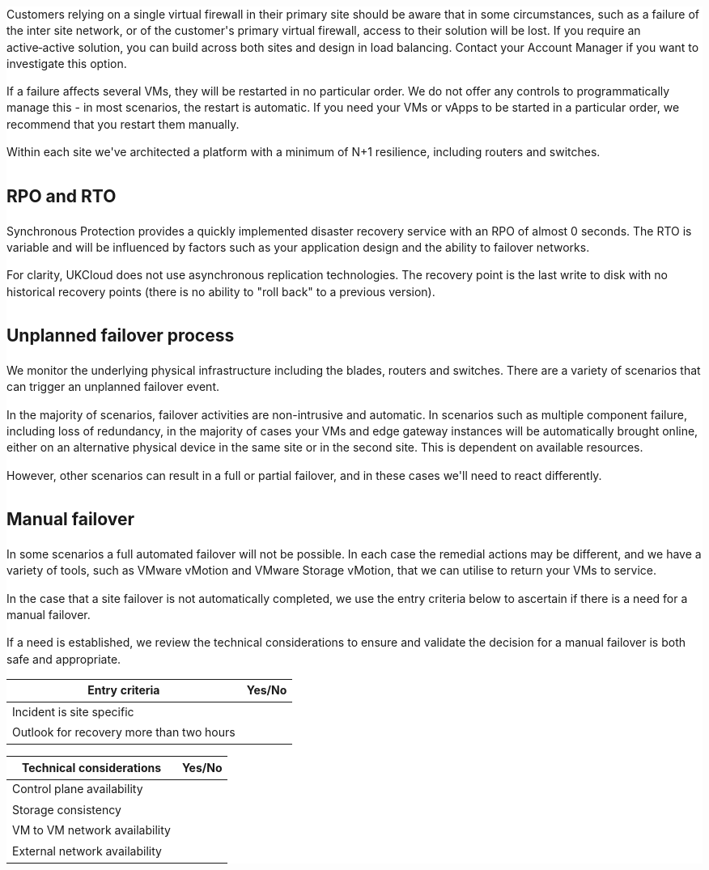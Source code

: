 Customers relying on a single virtual firewall in their primary site should be aware that in some circumstances, such as a failure of the inter site network, or of the customer's primary virtual firewall, access to their solution will be lost. If you require an active‑active solution, you can build across both sites and design in load balancing. Contact your Account Manager if you want to investigate this option.

If a failure affects several VMs, they will be restarted in no particular order. We do not offer any controls to programmatically manage this - in most scenarios, the restart is automatic. If you need your VMs or vApps to be started in a particular order, we recommend that you restart them manually.

Within each site we've architected a platform with a minimum of N+1 resilience, including routers and switches.

## RPO and RTO

Synchronous Protection provides a quickly implemented disaster recovery service with an RPO of almost 0 seconds. The RTO is variable and will be influenced by factors such as your application design and the ability to failover networks.

For clarity, UKCloud does not use asynchronous replication technologies. The recovery point is the last write to disk with no historical recovery points (there is no ability to "roll back" to a previous version).

## Unplanned failover process

We monitor the underlying physical infrastructure including the blades, routers and switches. There are a variety of scenarios that can trigger an unplanned failover event.

In the majority of scenarios, failover activities are non-intrusive and automatic. In scenarios such as multiple component failure, including loss of redundancy, in the majority of cases your VMs and edge gateway instances will be automatically brought online, either on an alternative physical device in the same site or in the second site. This is dependent on available resources.

However, other scenarios can result in a full or partial failover, and in these cases we'll need to react differently.

## Manual failover

In some scenarios a full automated failover will not be possible. In each case the remedial actions may be different, and we have a variety of tools, such as VMware vMotion and VMware Storage vMotion, that we can utilise to return your VMs to service.

In the case that a site failover is not automatically completed, we use the entry criteria below to ascertain if there is a need for a manual failover.

If a need is established, we review the technical considerations to ensure and validate the decision for a manual failover is both safe and appropriate.

Entry criteria | Yes/No
---------------|-------
Incident is site specific |
Outlook for recovery more than two hours |

Technical considerations | Yes/No
-------------------------|-------
Control plane availability |
Storage consistency |
VM to VM network availability |
External network availability |
